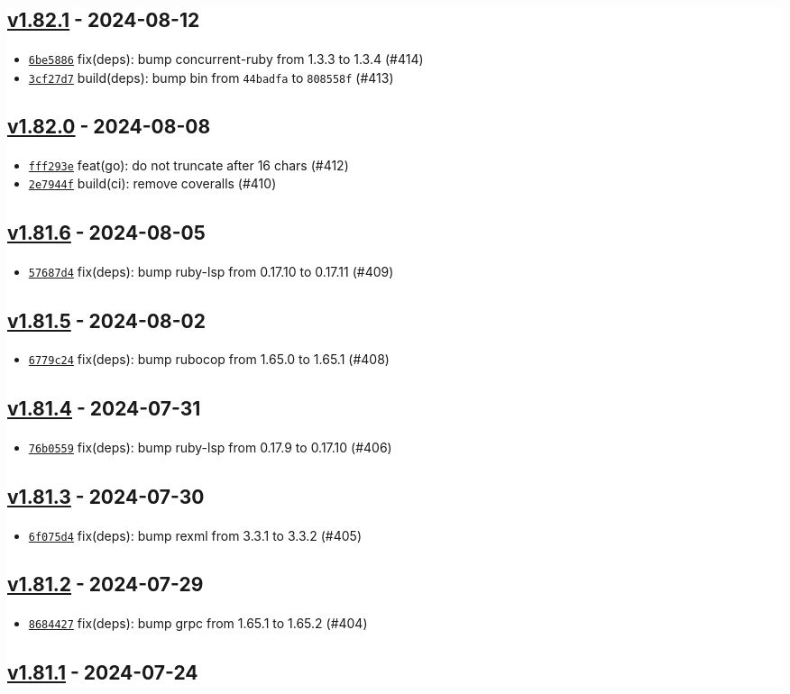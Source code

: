## [v1.82.1](https://github.com/alexfalkowski/nonnative/releases/tag/v1.82.1) - 2024-08-12

- [`6be5886`](https://github.com/alexfalkowski/nonnative/commit/6be588625e0d04ce9132d00ef7bfabf9edc720bc) fix(deps): bump concurrent-ruby from 1.3.3 to 1.3.4 (#414)
- [`3cf27d7`](https://github.com/alexfalkowski/nonnative/commit/3cf27d707c8dea111d879659f7d2aaf99fa23b86) build(deps): bump bin from `44badfa` to `808558f` (#413)

## [v1.82.0](https://github.com/alexfalkowski/nonnative/releases/tag/v1.82.0) - 2024-08-08

- [`fff293e`](https://github.com/alexfalkowski/nonnative/commit/fff293ed25a062a474913f2fbf7625c4762da245) feat(go): do not truncate after 16 chars (#412)
- [`2e7944f`](https://github.com/alexfalkowski/nonnative/commit/2e7944f78d565629d1afc00993adf50c82b9933f) build(ci): remove coveralls (#410)

## [v1.81.6](https://github.com/alexfalkowski/nonnative/releases/tag/v1.81.6) - 2024-08-05

- [`57687d4`](https://github.com/alexfalkowski/nonnative/commit/57687d442fb909d39711c0f48bcb17aecbd1b416) fix(deps): bump ruby-lsp from 0.17.10 to 0.17.11 (#409)

## [v1.81.5](https://github.com/alexfalkowski/nonnative/releases/tag/v1.81.5) - 2024-08-02

- [`6779c24`](https://github.com/alexfalkowski/nonnative/commit/6779c24658162d9c4ec66ae628a0158716fe6fd5) fix(deps): bump rubocop from 1.65.0 to 1.65.1 (#408)

## [v1.81.4](https://github.com/alexfalkowski/nonnative/releases/tag/v1.81.4) - 2024-07-31

- [`76b0559`](https://github.com/alexfalkowski/nonnative/commit/76b0559916d86d20c9435b4b87efeb50287a5723) fix(deps): bump ruby-lsp from 0.17.9 to 0.17.10 (#406)

## [v1.81.3](https://github.com/alexfalkowski/nonnative/releases/tag/v1.81.3) - 2024-07-30

- [`6f075d4`](https://github.com/alexfalkowski/nonnative/commit/6f075d42f63651d01a1aa5fa619326b5a9a970dc) fix(deps): bump rexml from 3.3.1 to 3.3.2 (#405)

## [v1.81.2](https://github.com/alexfalkowski/nonnative/releases/tag/v1.81.2) - 2024-07-29

- [`8684427`](https://github.com/alexfalkowski/nonnative/commit/8684427b1a9d23ea3f525aba63a2882aa9757e6b) fix(deps): bump grpc from 1.65.1 to 1.65.2 (#404)

## [v1.81.1](https://github.com/alexfalkowski/nonnative/releases/tag/v1.81.1) - 2024-07-24
